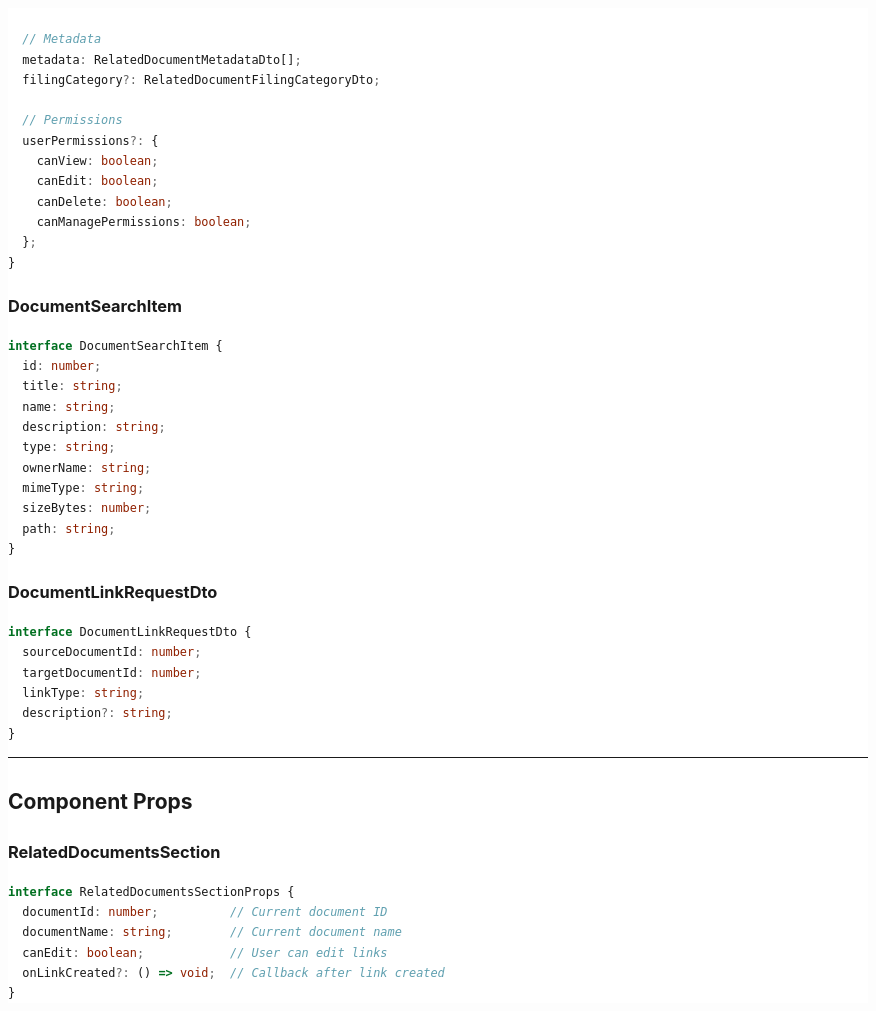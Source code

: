 ```typescript
  
  // Metadata
  metadata: RelatedDocumentMetadataDto[];
  filingCategory?: RelatedDocumentFilingCategoryDto;
  
  // Permissions
  userPermissions?: {
    canView: boolean;
    canEdit: boolean;
    canDelete: boolean;
    canManagePermissions: boolean;
  };
}
```

### DocumentSearchItem
```typescript
interface DocumentSearchItem {
  id: number;
  title: string;
  name: string;
  description: string;
  type: string;
  ownerName: string;
  mimeType: string;
  sizeBytes: number;
  path: string;
}
```

### DocumentLinkRequestDto
```typescript
interface DocumentLinkRequestDto {
  sourceDocumentId: number;
  targetDocumentId: number;
  linkType: string;
  description?: string;
}
```

---

## Component Props

### RelatedDocumentsSection
```typescript
interface RelatedDocumentsSectionProps {
  documentId: number;          // Current document ID
  documentName: string;        // Current document name
  canEdit: boolean;            // User can edit links
  onLinkCreated?: () => void;  // Callback after link created
}
```
